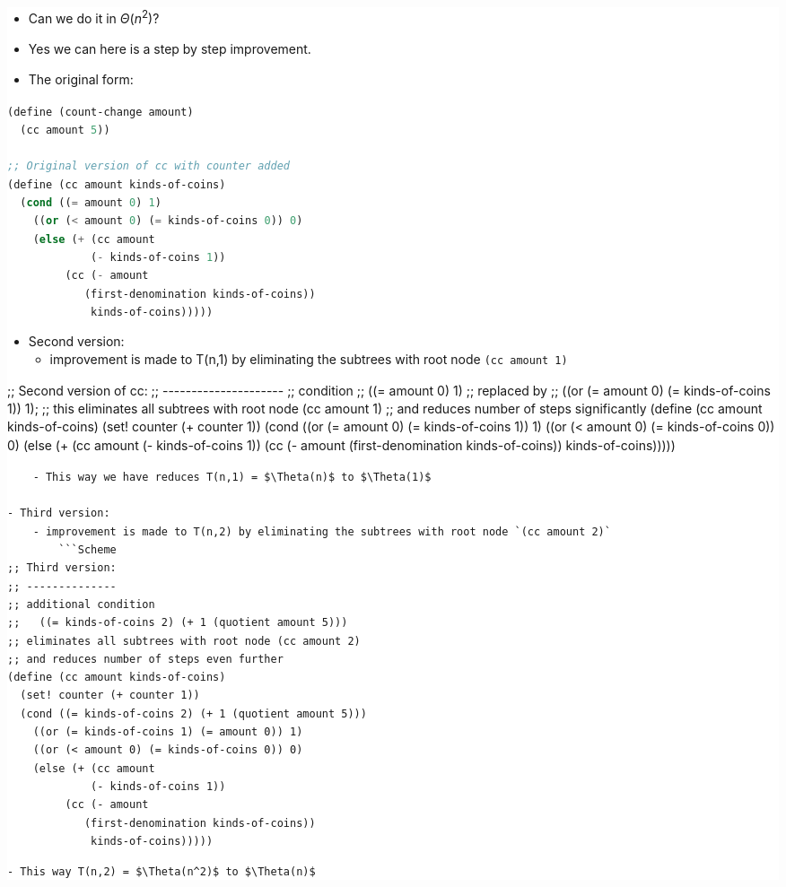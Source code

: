 - Can we do it in $\Theta$($n^2$)?
- Yes we can here is a step by step improvement.

- The original form:
```Scheme
(define (count-change amount)
  (cc amount 5))

;; Original version of cc with counter added
(define (cc amount kinds-of-coins)
  (cond ((= amount 0) 1)
	((or (< amount 0) (= kinds-of-coins 0)) 0)
	(else (+ (cc amount
		     (- kinds-of-coins 1))
		 (cc (- amount
			(first-denomination kinds-of-coins))
		     kinds-of-coins)))))
```

- Second version:
	- improvement is made to T(n,1)  by eliminating the subtrees with root node `(cc amount 1)`
		```Scheme
;; Second version of cc: 
;; ---------------------
;; condition
;;   ((= amount 0) 1)
;; replaced by
;;   ((or (= amount 0) (= kinds-of-coins 1)) 1);
;; this eliminates all subtrees with root node (cc amount 1)
;; and reduces number of steps significantly
(define (cc amount kinds-of-coins)
  (set! counter (+ counter 1))
  (cond ((or (= amount 0) (= kinds-of-coins 1))  1)
	((or (< amount 0) (= kinds-of-coins 0)) 0)
	(else (+ (cc amount
		     (- kinds-of-coins 1))
		 (cc (- amount
			(first-denomination kinds-of-coins))
		     kinds-of-coins)))))
```
	- This way we have reduces T(n,1) = $\Theta(n)$ to $\Theta(1)$

- Third version:
	- improvement is made to T(n,2) by eliminating the subtrees with root node `(cc amount 2)`
		```Scheme
;; Third version: 
;; --------------
;; additional condition
;;   ((= kinds-of-coins 2) (+ 1 (quotient amount 5)))
;; eliminates all subtrees with root node (cc amount 2)
;; and reduces number of steps even further
(define (cc amount kinds-of-coins)
  (set! counter (+ counter 1))
  (cond ((= kinds-of-coins 2) (+ 1 (quotient amount 5)))
	((or (= kinds-of-coins 1) (= amount 0)) 1)
	((or (< amount 0) (= kinds-of-coins 0)) 0)
	(else (+ (cc amount
		     (- kinds-of-coins 1))
		 (cc (- amount
			(first-denomination kinds-of-coins))
		     kinds-of-coins)))))
```
	- This way T(n,2) = $\Theta(n^2)$ to $\Theta(n)$
